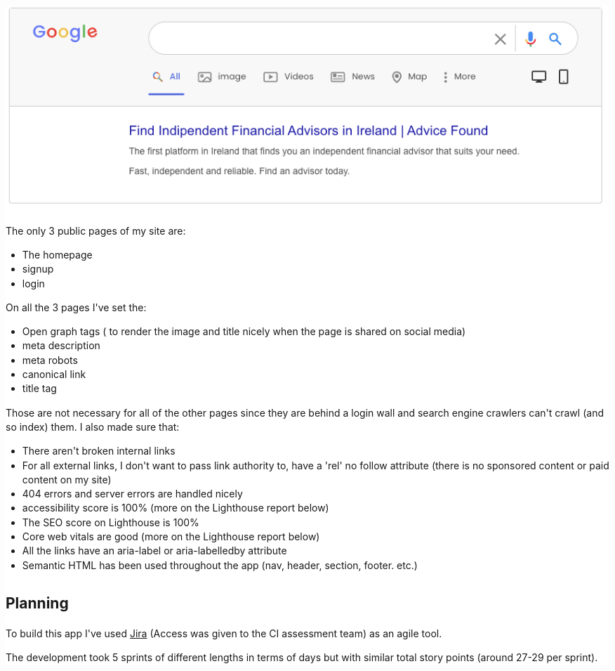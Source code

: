 ![Google Snippet](./media/README-files/google.png)  

The only 3 public pages of my site are:

- The homepage
- signup
- login

On all the 3 pages I've set the:

- Open graph tags ( to render the image and title nicely when the page is shared on social media)
- meta description
- meta robots
- canonical link
- title tag

Those are not necessary for all of the other pages since they are behind a login wall and search engine crawlers can't crawl (and so index) them.
I also made sure that:

- There aren't broken internal links
- For all external links, I don't want to pass link authority to, have a 'rel' no follow attribute (there is no sponsored content or paid content on my site)
- 404 errors and server errors are handled nicely
- accessibility score is 100% (more on the Lighthouse report below)
- The SEO score on Lighthouse is 100%
- Core web vitals are good (more on the Lighthouse report below)
- All the links have an aria-label or aria-labelledby attribute
- Semantic HTML has been used throughout the app (nav, header, section, footer. etc.)


## Planning

To build this app I've used [Jira](https://kiria.atlassian.net/jira/software/c/projects/AF/boards/3/backlog?atlOrigin=eyJpIjoiYzI4YTU2NjJkY2IyNDBkZGJkNWM5Nzg5MGNkNWI5ODciLCJwIjoiaiJ9) (Access was given to the CI assessment team) as an agile tool. 

The development took 5 sprints of different lengths in terms of days but with similar total story points (around 27-29 per sprint).

